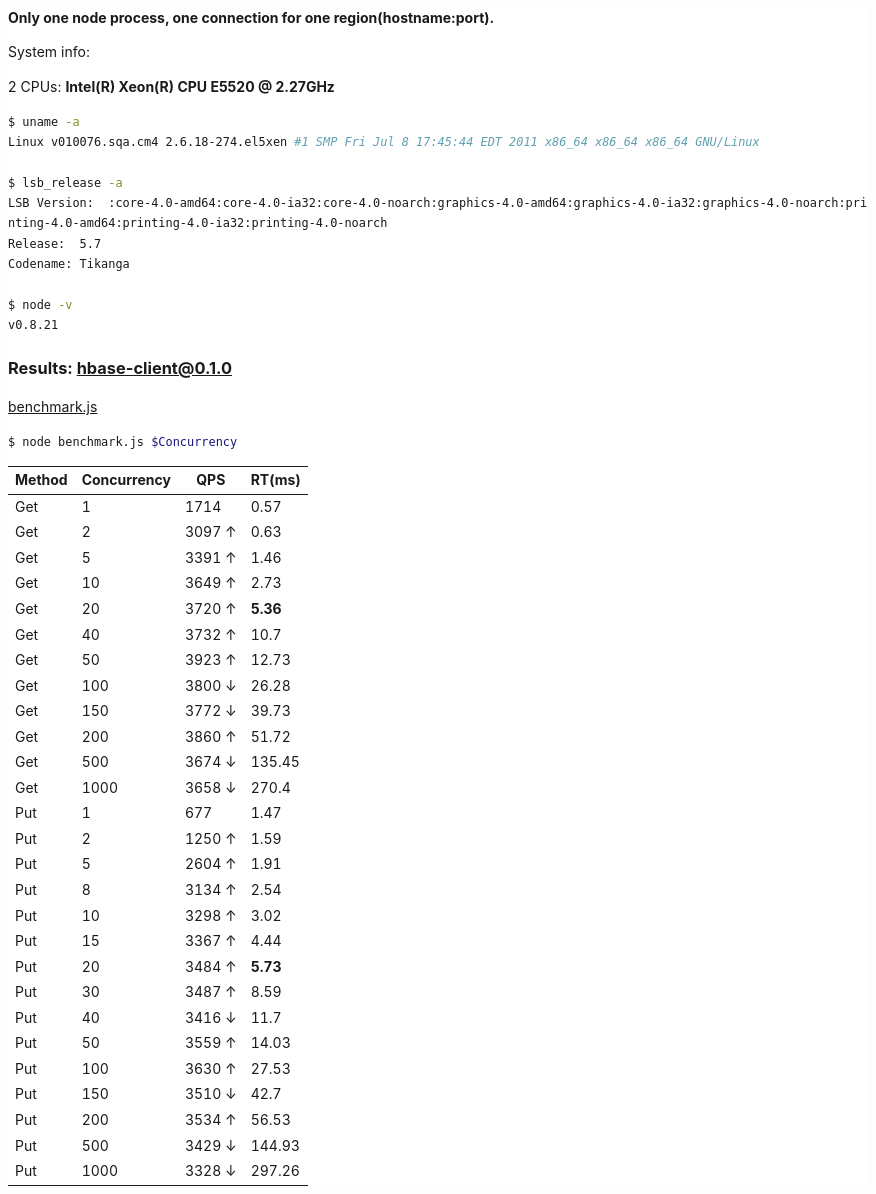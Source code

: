 **Only one node process, one connection for one region(hostname:port).**

System info:

2 CPUs: **Intel(R) Xeon(R) CPU E5520  @ 2.27GHz**

```bash
$ uname -a
Linux v010076.sqa.cm4 2.6.18-274.el5xen #1 SMP Fri Jul 8 17:45:44 EDT 2011 x86_64 x86_64 x86_64 GNU/Linux

$ lsb_release -a
LSB Version:  :core-4.0-amd64:core-4.0-ia32:core-4.0-noarch:graphics-4.0-amd64:graphics-4.0-ia32:graphics-4.0-noarch:printing-4.0-amd64:printing-4.0-ia32:printing-4.0-noarch
Release:  5.7
Codename: Tikanga

$ node -v
v0.8.21
```

### Results: hbase-client@0.1.0

[benchmark.js](https://github.com/TBEDP/node-hbase-client/blob/master/benchmark.js)

```bash
$ node benchmark.js $Concurrency
```

Method | Concurrency | QPS     | RT(ms)
 ---   |  ---        | ------- | ------
Get    | 1           | 1714    | 0.57 
Get    | 2           | 3097 ↑  | 0.63
Get    | 5           | 3391 ↑  | 1.46
Get    | 10          | 3649 ↑  | 2.73
Get    | 20          | 3720 ↑  | **5.36**
Get    | 40          | 3732 ↑  | 10.7
Get    | 50          | 3923 ↑  | 12.73
Get    | 100         | 3800 ↓  | 26.28
Get    | 150         | 3772 ↓  | 39.73
Get    | 200         | 3860 ↑  | 51.72
Get    | 500         | 3674 ↓  | 135.45
Get    | 1000        | 3658 ↓  | 270.4
Put    | 1           | 677     | 1.47
Put    | 2           | 1250 ↑  | 1.59
Put    | 5           | 2604 ↑  | 1.91
Put    | 8           | 3134 ↑  | 2.54
Put    | 10          | 3298 ↑  | 3.02
Put    | 15          | 3367 ↑  | 4.44
Put    | 20          | 3484 ↑  | **5.73**
Put    | 30          | 3487 ↑  | 8.59
Put    | 40          | 3416 ↓  | 11.7
Put    | 50          | 3559 ↑  | 14.03
Put    | 100         | 3630 ↑  | 27.53
Put    | 150         | 3510 ↓  | 42.7
Put    | 200         | 3534 ↑  | 56.53
Put    | 500         | 3429 ↓  | 144.93
Put    | 1000        | 3328 ↓  | 297.26
